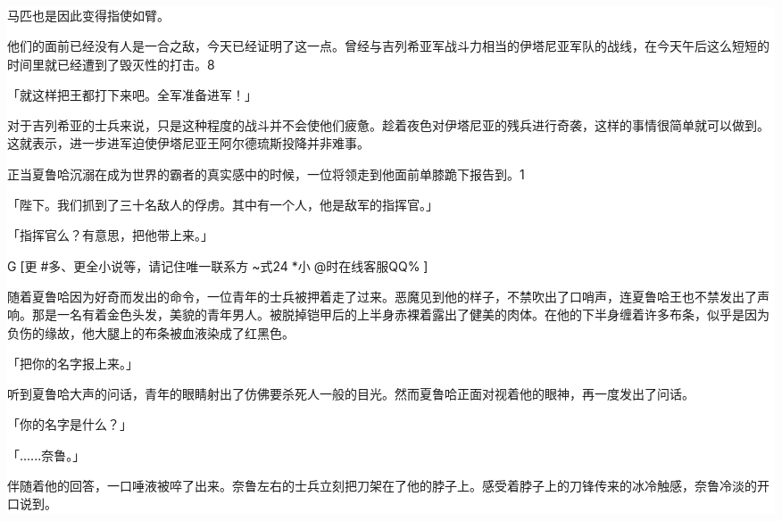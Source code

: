 马匹也是因此变得指使如臂。





他们的面前已经没有人是一合之敌，今天已经证明了这一点。曾经与吉列希亚军战斗力相当的伊塔尼亚军队的战线，在今天午后这么短短的时间里就已经遭到了毁灭性的打击。8





「就这样把王都打下来吧。全军准备进军！」





对于吉列希亚的士兵来说，只是这种程度的战斗并不会使他们疲惫。趁着夜色对伊塔尼亚的残兵进行奇袭，这样的事情很简单就可以做到。这就表示，进一步进军迫使伊塔尼亚王阿尔德琉斯投降并非难事。









正当夏鲁哈沉溺在成为世界的霸者的真实感中的时候，一位将领走到他面前单膝跪下报告到。1







「陛下。我们抓到了三十名敌人的俘虏。其中有一个人，他是敌军的指挥官。」



「指挥官么？有意思，把他带上来。」



G [更 #多、更全小说等，请记住唯一联系方 ~式24 *小 @时在线客服QQ% ]





随着夏鲁哈因为好奇而发出的命令，一位青年的士兵被押着走了过来。恶魔见到他的样子，不禁吹出了口哨声，连夏鲁哈王也不禁发出了声响。那是一名有着金色头发，美貌的青年男人。被脱掉铠甲后的上半身赤裸着露出了健美的肉体。在他的下半身缠着许多布条，似乎是因为负伤的缘故，他大腿上的布条被血液染成了红黑色。



「把你的名字报上来。」







听到夏鲁哈大声的问话，青年的眼睛射出了仿佛要杀死人一般的目光。然而夏鲁哈正面对视着他的眼神，再一度发出了问话。



「你的名字是什么？」





「......奈鲁。」





伴随着他的回答，一口唾液被啐了出来。奈鲁左右的士兵立刻把刀架在了他的脖子上。感受着脖子上的刀锋传来的冰冷触感，奈鲁冷淡的开口说到。

